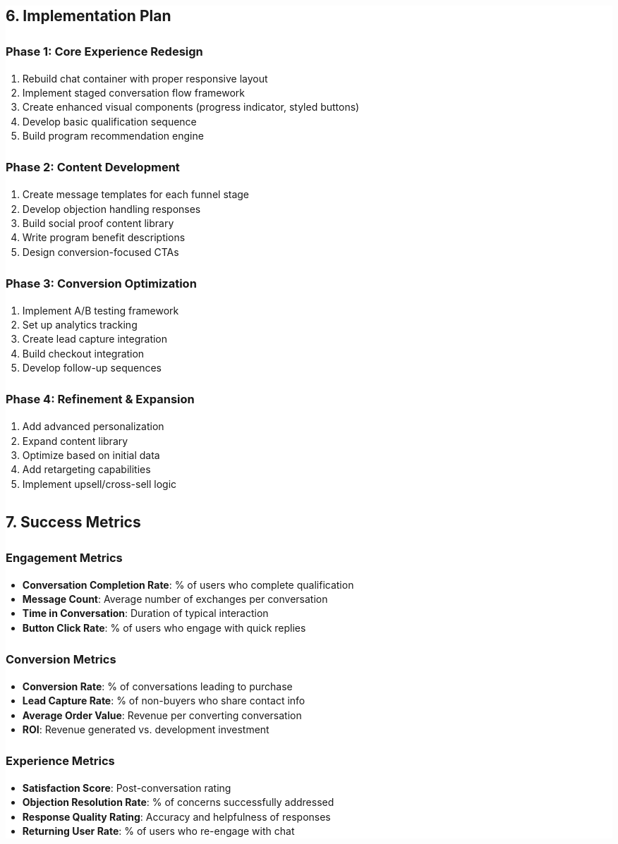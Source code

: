 ## 6. Implementation Plan

### Phase 1: Core Experience Redesign
1. Rebuild chat container with proper responsive layout
2. Implement staged conversation flow framework
3. Create enhanced visual components (progress indicator, styled buttons)
4. Develop basic qualification sequence
5. Build program recommendation engine

### Phase 2: Content Development
1. Create message templates for each funnel stage
2. Develop objection handling responses
3. Build social proof content library
4. Write program benefit descriptions
5. Design conversion-focused CTAs

### Phase 3: Conversion Optimization
1. Implement A/B testing framework
2. Set up analytics tracking
3. Create lead capture integration
4. Build checkout integration
5. Develop follow-up sequences

### Phase 4: Refinement & Expansion
1. Add advanced personalization
2. Expand content library
3. Optimize based on initial data
4. Add retargeting capabilities
5. Implement upsell/cross-sell logic

## 7. Success Metrics

### Engagement Metrics
- **Conversation Completion Rate**: % of users who complete qualification
- **Message Count**: Average number of exchanges per conversation
- **Time in Conversation**: Duration of typical interaction
- **Button Click Rate**: % of users who engage with quick replies

### Conversion Metrics
- **Conversion Rate**: % of conversations leading to purchase
- **Lead Capture Rate**: % of non-buyers who share contact info
- **Average Order Value**: Revenue per converting conversation
- **ROI**: Revenue generated vs. development investment

### Experience Metrics
- **Satisfaction Score**: Post-conversation rating
- **Objection Resolution Rate**: % of concerns successfully addressed
- **Response Quality Rating**: Accuracy and helpfulness of responses
- **Returning User Rate**: % of users who re-engage with chat
